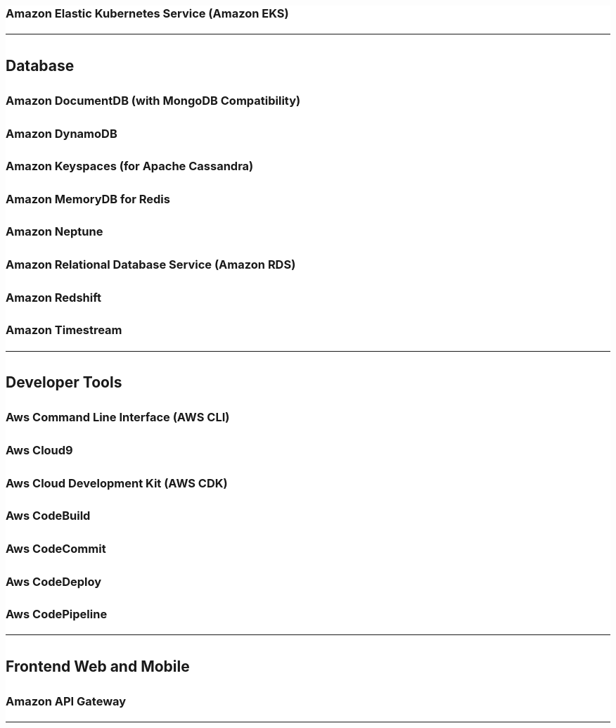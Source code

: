 ### Amazon Elastic Kubernetes Service (Amazon EKS)

---

## Database

### Amazon DocumentDB (with MongoDB Compatibility)

### Amazon DynamoDB

### Amazon Keyspaces (for Apache Cassandra)

### Amazon MemoryDB for Redis

### Amazon Neptune

### Amazon Relational Database Service (Amazon RDS)

### Amazon Redshift

### Amazon Timestream

---

## Developer Tools

### Aws Command Line Interface (AWS CLI)

### Aws Cloud9

### Aws Cloud Development Kit (AWS CDK)

### Aws CodeBuild

### Aws CodeCommit

### Aws CodeDeploy

### Aws CodePipeline

---

## Frontend Web and Mobile

### Amazon API Gateway

---